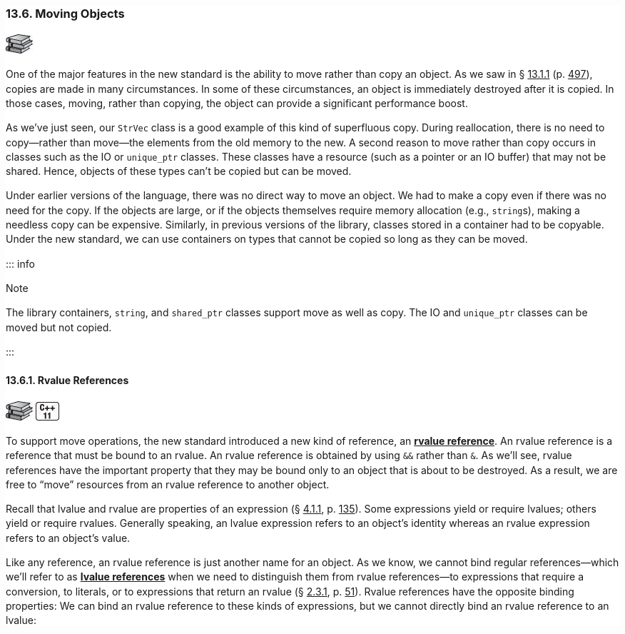<h3 id="filepos3426774">13.6. Moving Objects</h3>
<img alt="Image" src="/images/00010.jpg"/>
<p>One of the major features in the new standard is the ability to move rather than copy an object. As we saw in § <a href="121-13.1._copy_assign_and_destroy.html#filepos3203084">13.1.1</a> (p. <a href="121-13.1._copy_assign_and_destroy.html#filepos3203084">497</a>), copies are made in many circumstances. In some of these circumstances, an object is immediately destroyed after it is copied. In those cases, moving, rather than copying, the object can provide a significant performance boost.</p>
<p>As we’ve just seen, our <code>StrVec</code> class is a good example of this kind of superfluous copy. During reallocation, there is no need to copy—rather than move—the elements from the old memory to the new. A second reason to move rather than copy occurs in classes such as the IO or <code>unique_ptr</code> classes. These classes have a resource (such as a pointer or an IO buffer) that may not be shared. Hence, objects of these types can’t be copied but can be moved.</p>
<p><a id="filepos3428100"></a>Under earlier versions of the language, there was no direct way to move an object. We had to make a copy even if there was no need for the copy. If the objects are large, or if the objects themselves require memory allocation (e.g., <code>string</code>s), making a needless copy can be expensive. Similarly, in previous versions of the library, classes stored in a container had to be copyable. Under the new standard, we can use containers on types that cannot be copied so long as they can be moved.</p>

::: info
<p>Note</p>
<p>The library containers, <code>string</code>, and <code>shared_ptr</code> classes support move as well as copy. The IO and <code>unique_ptr</code> classes can be moved but not copied.</p>
:::

<h4 id="filepos3429349">13.6.1. Rvalue References</h4>
<img alt="Image" src="/images/00010.jpg"/>
<a id="filepos3429517"></a><img alt="Image" src="/images/00008.jpg"/>
<p>To support move operations, the new standard introduced a new kind of reference, an <strong><a href="128-defined_terms.html#filepos3542858" id="filepos3429696">rvalue reference</a></strong>. An rvalue reference is a reference that must be bound to an rvalue. An rvalue reference is obtained by using <code>&amp;&amp;</code> rather than <code>&amp;</code>. As we’ll see, rvalue references have the important property that they may be bound only to an object that is about to be destroyed. As a result, we are free to “move” resources from an rvalue reference to another object.</p>
<p>Recall that lvalue and rvalue are properties of an expression (§ <a href="039-4.1._fundamentals.html#filepos999677">4.1.1</a>, p. <a href="039-4.1._fundamentals.html#filepos999677">135</a>). Some expressions yield or require lvalues; others yield or require rvalues. Generally speaking, an lvalue expression refers to an object’s identity whereas an rvalue expression refers to an object’s value.</p>
<p>Like any reference, an rvalue reference is just another name for an object. As we know, we cannot bind regular references—which we’ll refer to as <strong><a href="128-defined_terms.html#filepos3538303" id="filepos3430925">lvalue references</a></strong> when we need to distinguish them from rvalue references—to expressions that require a conversion, to literals, or to expressions that return an rvalue (§ <a href="023-2.3._compound_types.html#filepos396246">2.3.1</a>, p. <a href="023-2.3._compound_types.html#filepos396246">51</a>). Rvalue references have the opposite binding properties: We can bind an rvalue reference to these kinds of expressions, but we cannot directly bind an rvalue reference to an lvalue:</p>
